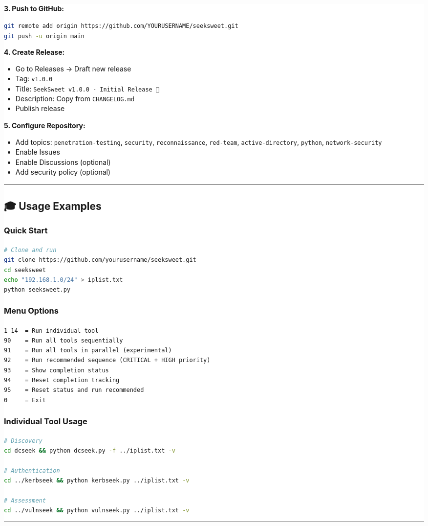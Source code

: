 **3. Push to GitHub:**
```bash
git remote add origin https://github.com/YOURUSERNAME/seeksweet.git
git push -u origin main
```

**4. Create Release:**
- Go to Releases → Draft new release
- Tag: `v1.0.0`
- Title: `SeekSweet v1.0.0 - Initial Release 🍬`
- Description: Copy from `CHANGELOG.md`
- Publish release

**5. Configure Repository:**
- Add topics: `penetration-testing`, `security`, `reconnaissance`, `red-team`, `active-directory`, `python`, `network-security`
- Enable Issues
- Enable Discussions (optional)
- Add security policy (optional)

---

## 🎓 Usage Examples

### Quick Start
```bash
# Clone and run
git clone https://github.com/yourusername/seeksweet.git
cd seeksweet
echo "192.168.1.0/24" > iplist.txt
python seeksweet.py
```

### Menu Options
```
1-14  = Run individual tool
90    = Run all tools sequentially
91    = Run all tools in parallel (experimental)
92    = Run recommended sequence (CRITICAL + HIGH priority)
93    = Show completion status
94    = Reset completion tracking
95    = Reset status and run recommended
0     = Exit
```

### Individual Tool Usage
```bash
# Discovery
cd dcseek && python dcseek.py -f ../iplist.txt -v

# Authentication
cd ../kerbseek && python kerbseek.py ../iplist.txt -v

# Assessment
cd ../vulnseek && python vulnseek.py ../iplist.txt -v
```

---